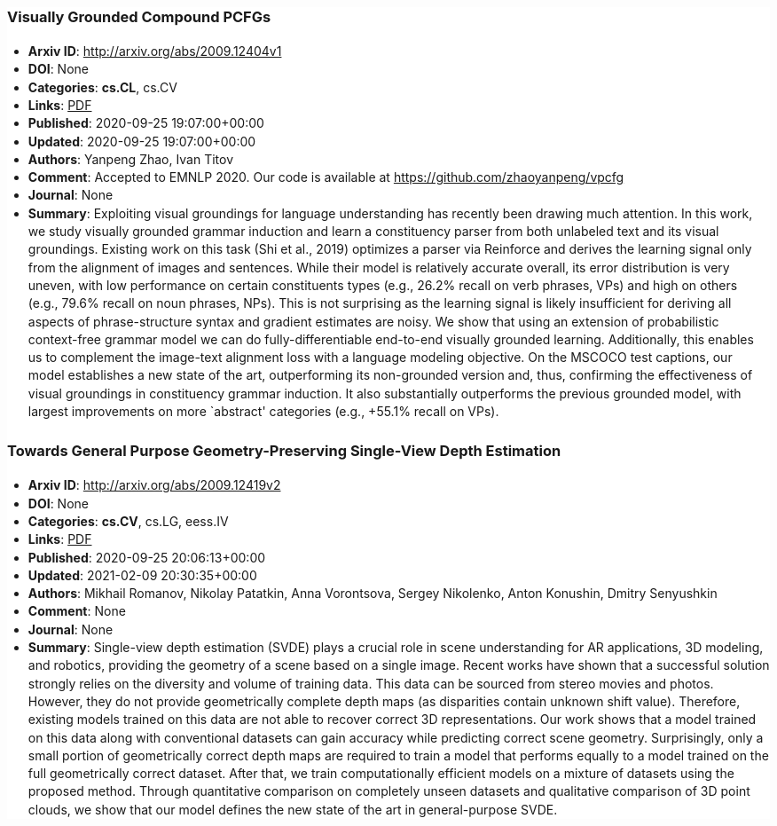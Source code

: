 

### Visually Grounded Compound PCFGs
- **Arxiv ID**: http://arxiv.org/abs/2009.12404v1
- **DOI**: None
- **Categories**: **cs.CL**, cs.CV
- **Links**: [PDF](http://arxiv.org/pdf/2009.12404v1)
- **Published**: 2020-09-25 19:07:00+00:00
- **Updated**: 2020-09-25 19:07:00+00:00
- **Authors**: Yanpeng Zhao, Ivan Titov
- **Comment**: Accepted to EMNLP 2020. Our code is available at
  https://github.com/zhaoyanpeng/vpcfg
- **Journal**: None
- **Summary**: Exploiting visual groundings for language understanding has recently been drawing much attention. In this work, we study visually grounded grammar induction and learn a constituency parser from both unlabeled text and its visual groundings. Existing work on this task (Shi et al., 2019) optimizes a parser via Reinforce and derives the learning signal only from the alignment of images and sentences. While their model is relatively accurate overall, its error distribution is very uneven, with low performance on certain constituents types (e.g., 26.2% recall on verb phrases, VPs) and high on others (e.g., 79.6% recall on noun phrases, NPs). This is not surprising as the learning signal is likely insufficient for deriving all aspects of phrase-structure syntax and gradient estimates are noisy. We show that using an extension of probabilistic context-free grammar model we can do fully-differentiable end-to-end visually grounded learning. Additionally, this enables us to complement the image-text alignment loss with a language modeling objective. On the MSCOCO test captions, our model establishes a new state of the art, outperforming its non-grounded version and, thus, confirming the effectiveness of visual groundings in constituency grammar induction. It also substantially outperforms the previous grounded model, with largest improvements on more `abstract' categories (e.g., +55.1% recall on VPs).



### Towards General Purpose Geometry-Preserving Single-View Depth Estimation
- **Arxiv ID**: http://arxiv.org/abs/2009.12419v2
- **DOI**: None
- **Categories**: **cs.CV**, cs.LG, eess.IV
- **Links**: [PDF](http://arxiv.org/pdf/2009.12419v2)
- **Published**: 2020-09-25 20:06:13+00:00
- **Updated**: 2021-02-09 20:30:35+00:00
- **Authors**: Mikhail Romanov, Nikolay Patatkin, Anna Vorontsova, Sergey Nikolenko, Anton Konushin, Dmitry Senyushkin
- **Comment**: None
- **Journal**: None
- **Summary**: Single-view depth estimation (SVDE) plays a crucial role in scene understanding for AR applications, 3D modeling, and robotics, providing the geometry of a scene based on a single image. Recent works have shown that a successful solution strongly relies on the diversity and volume of training data. This data can be sourced from stereo movies and photos. However, they do not provide geometrically complete depth maps (as disparities contain unknown shift value). Therefore, existing models trained on this data are not able to recover correct 3D representations. Our work shows that a model trained on this data along with conventional datasets can gain accuracy while predicting correct scene geometry. Surprisingly, only a small portion of geometrically correct depth maps are required to train a model that performs equally to a model trained on the full geometrically correct dataset. After that, we train computationally efficient models on a mixture of datasets using the proposed method. Through quantitative comparison on completely unseen datasets and qualitative comparison of 3D point clouds, we show that our model defines the new state of the art in general-purpose SVDE.
